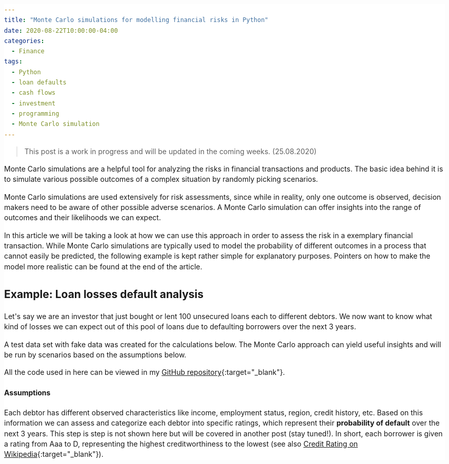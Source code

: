 ```yaml
---
title: "Monte Carlo simulations for modelling financial risks in Python"
date: 2020-08-22T10:00:00-04:00
categories:
  - Finance
tags:
  - Python
  - loan defaults
  - cash flows
  - investment
  - programming
  - Monte Carlo simulation
---
```


>This post is a work in progress and will be updated in the coming weeks. (25.08.2020)

Monte Carlo simulations are a helpful tool for analyzing the risks in financial transactions and products. The basic idea behind it is to simulate various possible outcomes of a complex situation by randomly picking scenarios.

Monte Carlo simulations are used extensively for risk assessments, since while in reality, only one outcome is observed, decision makers need to be aware of other possible adverse scenarios. A Monte Carlo simulation can offer insights into the range of outcomes and their likelihoods we can expect.

In this article we will be taking a look at how we can use this approach in order to assess the risk in a exemplary financial transaction. While Monte Carlo simulations are typically used to model the probability of different outcomes in a process that cannot easily be predicted, the following example is kept rather simple for explanatory purposes. Pointers on how to make the model more realistic can be found at the end of the article.

[//]: <> (Add history of MC simulations here)

## Example: Loan losses default analysis

Let's say we are an investor that just bought or lent 100 unsecured loans each to different debtors. We now want to know what kind of losses we can expect out of this pool of loans due to defaulting borrowers over the next 3 years.

A test data set with fake data was created for the calculations below. The Monte Carlo approach can yield useful insights and will be run by scenarios based on the assumptions below.

All the code used in here can be viewed in my [GitHub repository](https://github.com/yamanakah/patchwork_finance){:target="_blank"}.

#### Assumptions

Each debtor has different observed characteristics like income, employment status, region, credit history, etc. Based on this information we can assess and categorize each debtor into specific ratings, which represent their **probability of default** over the next 3 years. This step is step is not shown here but will be covered in another post (stay tuned!). In short, each borrower is given a rating from Aaa to D, representing the highest creditworthiness to the lowest (see also [Credit Rating on Wikipedia](https://en.wikipedia.org/wiki/Credit_rating#:~:text=A%20credit%20rating%20is%20an,likelihood%20of%20the%20debtor%20defaulting.){:target="_blank"}).
